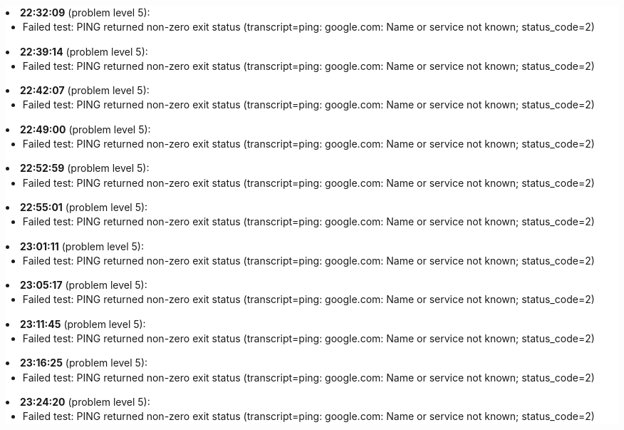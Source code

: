 <li><strong>22:32:09</strong> (problem level 5):
 <ul>
  <li>Failed test: PING returned non-zero exit status (transcript=ping: google.com: Name or service not known; status_code=2)</li>
 </ul>
</li>
<li><strong>22:39:14</strong> (problem level 5):
 <ul>
  <li>Failed test: PING returned non-zero exit status (transcript=ping: google.com: Name or service not known; status_code=2)</li>
 </ul>
</li>
<li><strong>22:42:07</strong> (problem level 5):
 <ul>
  <li>Failed test: PING returned non-zero exit status (transcript=ping: google.com: Name or service not known; status_code=2)</li>
 </ul>
</li>
<li><strong>22:49:00</strong> (problem level 5):
 <ul>
  <li>Failed test: PING returned non-zero exit status (transcript=ping: google.com: Name or service not known; status_code=2)</li>
 </ul>
</li>
<li><strong>22:52:59</strong> (problem level 5):
 <ul>
  <li>Failed test: PING returned non-zero exit status (transcript=ping: google.com: Name or service not known; status_code=2)</li>
 </ul>
</li>
<li><strong>22:55:01</strong> (problem level 5):
 <ul>
  <li>Failed test: PING returned non-zero exit status (transcript=ping: google.com: Name or service not known; status_code=2)</li>
 </ul>
</li>
<li><strong>23:01:11</strong> (problem level 5):
 <ul>
  <li>Failed test: PING returned non-zero exit status (transcript=ping: google.com: Name or service not known; status_code=2)</li>
 </ul>
</li>
<li><strong>23:05:17</strong> (problem level 5):
 <ul>
  <li>Failed test: PING returned non-zero exit status (transcript=ping: google.com: Name or service not known; status_code=2)</li>
 </ul>
</li>
<li><strong>23:11:45</strong> (problem level 5):
 <ul>
  <li>Failed test: PING returned non-zero exit status (transcript=ping: google.com: Name or service not known; status_code=2)</li>
 </ul>
</li>
<li><strong>23:16:25</strong> (problem level 5):
 <ul>
  <li>Failed test: PING returned non-zero exit status (transcript=ping: google.com: Name or service not known; status_code=2)</li>
 </ul>
</li>
<li><strong>23:24:20</strong> (problem level 5):
 <ul>
  <li>Failed test: PING returned non-zero exit status (transcript=ping: google.com: Name or service not known; status_code=2)</li>